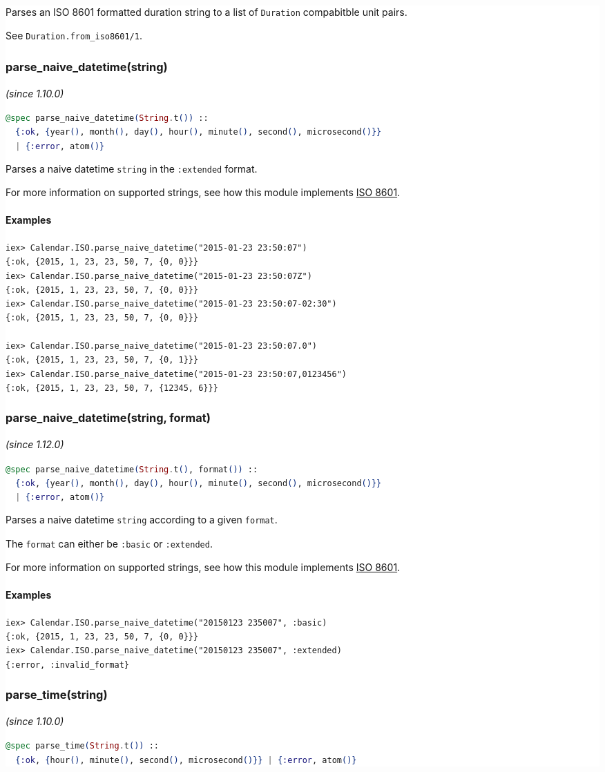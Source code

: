 Parses an ISO 8601 formatted duration string to a list of `Duration` compabitble unit pairs.

See `Duration.from_iso8601/1`.


### parse_naive_datetime(string)
*(since 1.10.0)* 
```elixir
@spec parse_naive_datetime(String.t()) ::
  {:ok, {year(), month(), day(), hour(), minute(), second(), microsecond()}}
  | {:error, atom()}
```

Parses a naive datetime `string` in the `:extended` format.

For more information on supported strings, see how this
module implements [ISO 8601](#module-iso-8601-compliance).

#### Examples

    iex> Calendar.ISO.parse_naive_datetime("2015-01-23 23:50:07")
    {:ok, {2015, 1, 23, 23, 50, 7, {0, 0}}}
    iex> Calendar.ISO.parse_naive_datetime("2015-01-23 23:50:07Z")
    {:ok, {2015, 1, 23, 23, 50, 7, {0, 0}}}
    iex> Calendar.ISO.parse_naive_datetime("2015-01-23 23:50:07-02:30")
    {:ok, {2015, 1, 23, 23, 50, 7, {0, 0}}}
    
    iex> Calendar.ISO.parse_naive_datetime("2015-01-23 23:50:07.0")
    {:ok, {2015, 1, 23, 23, 50, 7, {0, 1}}}
    iex> Calendar.ISO.parse_naive_datetime("2015-01-23 23:50:07,0123456")
    {:ok, {2015, 1, 23, 23, 50, 7, {12345, 6}}}


### parse_naive_datetime(string, format)
*(since 1.12.0)* 
```elixir
@spec parse_naive_datetime(String.t(), format()) ::
  {:ok, {year(), month(), day(), hour(), minute(), second(), microsecond()}}
  | {:error, atom()}
```

Parses a naive datetime `string` according to a given `format`.

The `format` can either be `:basic` or `:extended`.

For more information on supported strings, see how this
module implements [ISO 8601](#module-iso-8601-compliance).

#### Examples

    iex> Calendar.ISO.parse_naive_datetime("20150123 235007", :basic)
    {:ok, {2015, 1, 23, 23, 50, 7, {0, 0}}}
    iex> Calendar.ISO.parse_naive_datetime("20150123 235007", :extended)
    {:error, :invalid_format}


### parse_time(string)
*(since 1.10.0)* 
```elixir
@spec parse_time(String.t()) ::
  {:ok, {hour(), minute(), second(), microsecond()}} | {:error, atom()}
```
